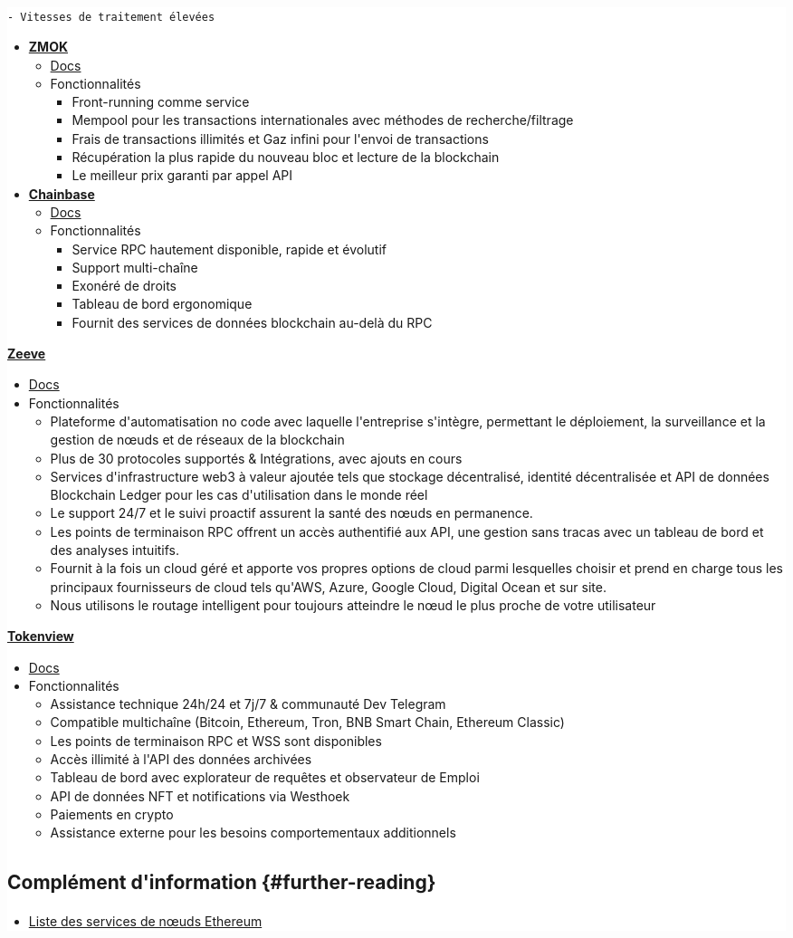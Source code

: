     - Vitesses de traitement élevées
- [**ZMOK**](https://zmok.io/)
  - [Docs](https://docs.zmok.io/)
  - Fonctionnalités
    - Front-running comme service
    - Mempool pour les transactions internationales avec méthodes de recherche/filtrage
    - Frais de transactions illimités et Gaz infini pour l'envoi de transactions
    - Récupération la plus rapide du nouveau bloc et lecture de la blockchain
    - Le meilleur prix garanti par appel API
- [**Chainbase**](https://www.chainbase.com/)
  - [Docs](https://docs.chainbase.com)
  - Fonctionnalités
    - Service RPC hautement disponible, rapide et évolutif
    - Support multi-chaîne
    - Exonéré de droits
    - Tableau de bord ergonomique
    - Fournit des services de données blockchain au-delà du RPC

[**Zeeve**](https://www.zeeve.io/)

- [Docs](https://www.zeeve.io/docs/)
- Fonctionnalités
  - Plateforme d'automatisation no code avec laquelle l'entreprise s'intègre, permettant le déploiement, la surveillance et la gestion de nœuds et de réseaux de la blockchain
  - Plus de 30 protocoles supportés & Intégrations, avec ajouts en cours
  - Services d'infrastructure web3 à valeur ajoutée tels que stockage décentralisé, identité décentralisée et API de données Blockchain Ledger pour les cas d'utilisation dans le monde réel
  - Le support 24/7 et le suivi proactif assurent la santé des nœuds en permanence.
  - Les points de terminaison RPC offrent un accès authentifié aux API, une gestion sans tracas avec un tableau de bord et des analyses intuitifs.
  - Fournit à la fois un cloud géré et apporte vos propres options de cloud parmi lesquelles choisir et prend en charge tous les principaux fournisseurs de cloud tels qu'AWS, Azure, Google Cloud, Digital Ocean et sur site.
  - Nous utilisons le routage intelligent pour toujours atteindre le nœud le plus proche de votre utilisateur

[**Tokenview**](https://services.tokenview.io/)

- [Docs](https://services.tokeniew/docs?type=nodeService)
- Fonctionnalités
  - Assistance technique 24h/24 et 7j/7 & communauté Dev Telegram
  - Compatible multichaîne (Bitcoin, Ethereum, Tron, BNB Smart Chain, Ethereum Classic)
  - Les points de terminaison RPC et WSS sont disponibles
  - Accès illimité à l'API des données archivées
  - Tableau de bord avec explorateur de requêtes et observateur de Emploi
  - API de données NFT et notifications via Westhoek
  - Paiements en crypto
  - Assistance externe pour les besoins comportementaux additionnels

## Complément d'information {#further-reading}

- [Liste des services de nœuds Ethereum](https://ethereumnodes.com/)
